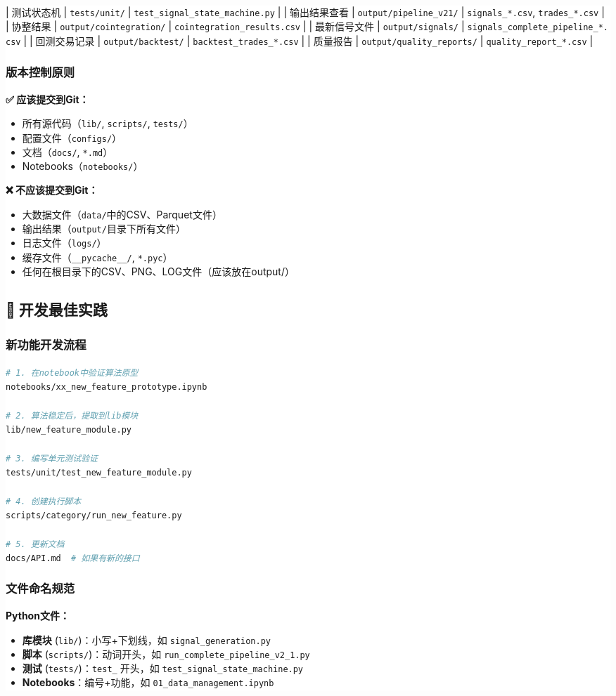 | 测试状态机 | `tests/unit/` | `test_signal_state_machine.py` |
| 输出结果查看 | `output/pipeline_v21/` | `signals_*.csv`, `trades_*.csv` |
| 协整结果 | `output/cointegration/` | `cointegration_results.csv` |
| 最新信号文件 | `output/signals/` | `signals_complete_pipeline_*.csv` |
| 回测交易记录 | `output/backtest/` | `backtest_trades_*.csv` |
| 质量报告 | `output/quality_reports/` | `quality_report_*.csv` |

### 版本控制原则

**✅ 应该提交到Git：**
- 所有源代码（`lib/`, `scripts/`, `tests/`）
- 配置文件（`configs/`）
- 文档（`docs/`, `*.md`）
- Notebooks（`notebooks/`）

**❌ 不应该提交到Git：**
- 大数据文件（`data/`中的CSV、Parquet文件）
- 输出结果（`output/`目录下所有文件）
- 日志文件（`logs/`）
- 缓存文件（`__pycache__/`, `*.pyc`）
- 任何在根目录下的CSV、PNG、LOG文件（应该放在output/）

## 📝 开发最佳实践

### 新功能开发流程

```bash
# 1. 在notebook中验证算法原型
notebooks/xx_new_feature_prototype.ipynb

# 2. 算法稳定后，提取到lib模块
lib/new_feature_module.py

# 3. 编写单元测试验证
tests/unit/test_new_feature_module.py

# 4. 创建执行脚本
scripts/category/run_new_feature.py

# 5. 更新文档
docs/API.md  # 如果有新的接口
```

### 文件命名规范

**Python文件：**
- **库模块** (`lib/`)：小写+下划线，如 `signal_generation.py`
- **脚本** (`scripts/`)：动词开头，如 `run_complete_pipeline_v2_1.py`
- **测试** (`tests/`)：`test_` 开头，如 `test_signal_state_machine.py`
- **Notebooks**：编号+功能，如 `01_data_management.ipynb`
